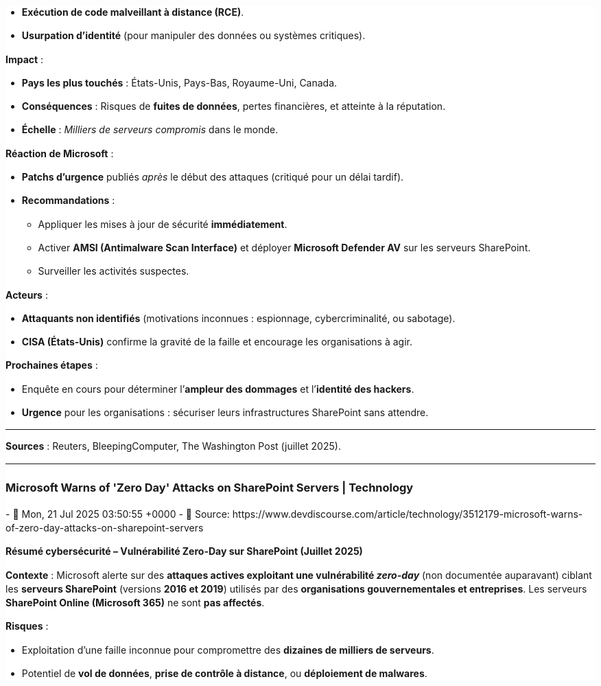  - **Exécution de code malveillant à distance (RCE)**.

  - **Usurpation d’identité** (pour manipuler des données ou systèmes critiques).

**Impact** :

- **Pays les plus touchés** : États-Unis, Pays-Bas, Royaume-Uni, Canada.

- **Conséquences** : Risques de **fuites de données**, pertes financières, et atteinte à la réputation.

- **Échelle** : *Milliers de serveurs compromis* dans le monde.

**Réaction de Microsoft** :

- **Patchs d’urgence** publiés *après* le début des attaques (critiqué pour un délai tardif).

- **Recommandations** :

  - Appliquer les mises à jour de sécurité **immédiatement**.

  - Activer **AMSI (Antimalware Scan Interface)** et déployer **Microsoft Defender AV** sur les serveurs SharePoint.

  - Surveiller les activités suspectes.

**Acteurs** :

- **Attaquants non identifiés** (motivations inconnues : espionnage, cybercriminalité, ou sabotage).

- **CISA (États-Unis)** confirme la gravité de la faille et encourage les organisations à agir.

**Prochaines étapes** :

- Enquête en cours pour déterminer l’**ampleur des dommages** et l’**identité des hackers**.

- **Urgence** pour les organisations : sécuriser leurs infrastructures SharePoint sans attendre.

---
**Sources** : Reuters, BleepingComputer, The Washington Post (juillet 2025).

---

<h3 class="class_h3">Microsoft Warns of 'Zero Day' Attacks on SharePoint Servers | Technology</h3>
- 📅 Mon, 21 Jul 2025 03:50:55 +0000
- 🔗 Source: https://www.devdiscourse.com/article/technology/3512179-microsoft-warns-of-zero-day-attacks-on-sharepoint-servers

**Résumé cybersécurité – Vulnérabilité Zero-Day sur SharePoint (Juillet 2025)**

**Contexte** :
Microsoft alerte sur des **attaques actives exploitant une vulnérabilité *zero-day*** (non documentée auparavant) ciblant les **serveurs SharePoint** (versions **2016 et 2019**) utilisés par des **organisations gouvernementales et entreprises**. Les serveurs **SharePoint Online (Microsoft 365)** ne sont **pas affectés**.

**Risques** :

- Exploitation d’une faille inconnue pour compromettre des **dizaines de milliers de serveurs**.

- Potentiel de **vol de données**, **prise de contrôle à distance**, ou **déploiement de malwares**.
